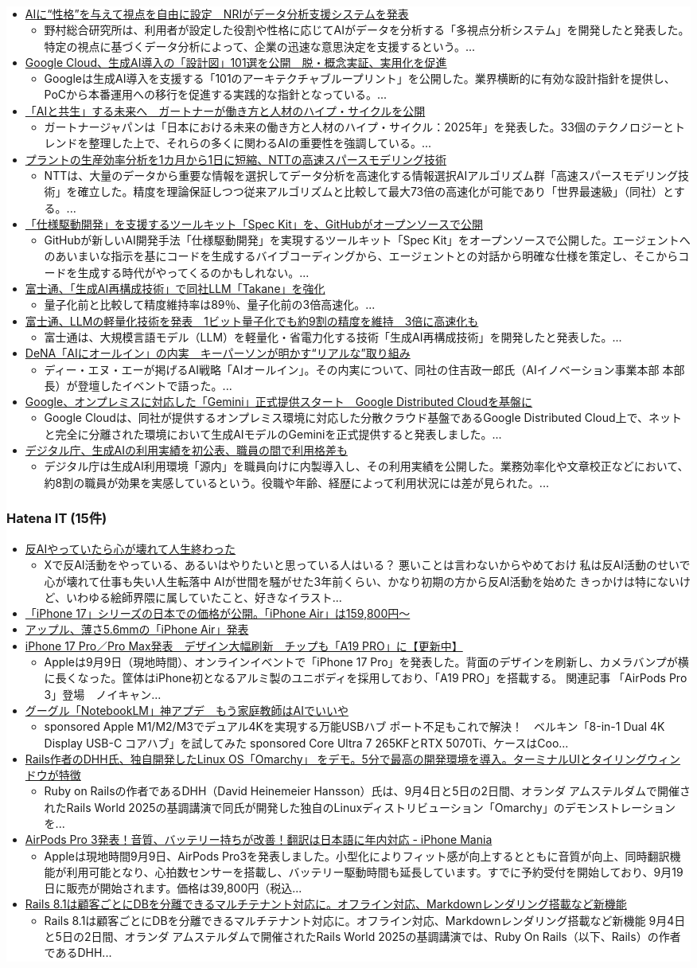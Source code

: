 - [AIに“性格”を与えて視点を自由に設定　NRIがデータ分析支援システムを発表](https://atmarkit.itmedia.co.jp/ait/articles/2509/09/news032.html)
  - 野村総合研究所は、利用者が設定した役割や性格に応じてAIがデータを分析する「多視点分析システム」を開発したと発表した。特定の視点に基づくデータ分析によって、企業の迅速な意思決定を支援するという。...
- [Google Cloud、生成AI導入の「設計図」101選を公開　脱・概念実証、実用化を促進](https://www.itmedia.co.jp/enterprise/articles/2509/09/news025.html)
  - Googleは生成AI導入を支援する「101のアーキテクチャブループリント」を公開した。業界横断的に有効な設計指針を提供し、PoCから本番運用への移行を促進する実践的な指針となっている。...
- [「AIと共生」する未来へ　ガートナーが働き方と人材のハイプ・サイクルを公開](https://atmarkit.itmedia.co.jp/ait/articles/2509/08/news028.html)
  - ガートナージャパンは「日本における未来の働き方と人材のハイプ・サイクル：2025年」を発表した。33個のテクノロジーとトレンドを整理した上で、それらの多くに関わるAIの重要性を強調している。...
- [プラントの生産効率分析を1カ月から1日に短縮、NTTの高速スパースモデリング技術](https://monoist.itmedia.co.jp/mn/articles/2509/09/news057.html)
  - NTTは、大量のデータから重要な情報を選択してデータ分析を高速化する情報選択AIアルゴリズム群「高速スパースモデリング技術」を確立した。精度を理論保証しつつ従来アルゴリズムと比較して最大73倍の高速化が可能であり「世界最速級」（同社）とする。...
- [「仕様駆動開発」を支援するツールキット「Spec Kit」を、GitHubがオープンソースで公開](https://atmarkit.itmedia.co.jp/ait/articles/2509/09/news014.html)
  - GitHubが新しいAI開発手法「仕様駆動開発」を実現するツールキット「Spec Kit」をオープンソースで公開した。エージェントへのあいまいな指示を基にコードを生成するバイブコーディングから、エージェントとの対話から明確な仕様を策定し、そこからコードを生成する時代がやってくるのかもしれない。...
- [富士通、「生成AI再構成技術」で同社LLM「Takane」を強化](https://atmarkit.itmedia.co.jp/ait/articles/2509/08/news116.html)
  - 量子化前と比較して精度維持率は89％、量子化前の3倍高速化。...
- [富士通、LLMの軽量化技術を発表　1ビット量子化でも約9割の精度を維持　3倍に高速化も](https://www.itmedia.co.jp/aiplus/articles/2509/08/news113.html)
  - 富士通は、大規模言語モデル（LLM）を軽量化・省電力化する技術「生成AI再構成技術」を開発したと発表した。...
- [DeNA「AIにオールイン」の内実　キーパーソンが明かす“リアルな”取り組み](https://www.itmedia.co.jp/aiplus/articles/2509/08/news048.html)
  - ディー・エヌ・エーが掲げるAI戦略「AIオールイン」。その内実について、同社の住吉政一郎氏（AIイノベーション事業本部 本部長）が登壇したイベントで語った。...
- [Google、オンプレミスに対応した「Gemini」正式提供スタート　Google Distributed Cloudを基盤に](https://www.itmedia.co.jp/news/articles/2509/08/news059.html)
  - Google Cloudは、同社が提供するオンプレミス環境に対応した分散クラウド基盤であるGoogle Distributed Cloud上で、ネットと完全に分離された環境において生成AIモデルのGeminiを正式提供すると発表しました。...
- [デジタル庁、生成AIの利用実績を初公表、職員の間で利用格差も](https://kn.itmedia.co.jp/kn/articles/2509/08/news039.html)
  - デジタル庁は生成AI利用環境「源内」を職員向けに内製導入し、その利用実績を公開した。業務効率化や文章校正などにおいて、約8割の職員が効果を実感しているという。役職や年齢、経歴によって利用状況には差が見られた。...

### Hatena IT (15件)

- [反AIやっていたら心が壊れて人生終わった](https://anond.hatelabo.jp/20250909201045)
  - Xで反AI活動をやっている、あるいはやりたいと思っている人はいる？ 悪いことは言わないからやめておけ 私は反AI活動のせいで心が壊れて仕事も失い人生転落中 AIが世間を騒がせた3年前くらい、かなり初期の方から反AI活動を始めた きっかけは特にないけど、いわゆる絵師界隈に属していたこと、好きなイラスト...
- [「iPhone 17」シリーズの日本での価格が公開。「iPhone Air」は159,800円〜](https://game.watch.impress.co.jp/docs/news/2046068.html)
- [アップル、薄さ5.6mmの「iPhone Air」発表](https://k-tai.watch.impress.co.jp/docs/news/2046058.html)
- [iPhone 17 Pro／Pro Max発表　デザイン大幅刷新　チップも「A19 PRO」に【更新中】](https://www.itmedia.co.jp/news/articles/2509/10/news068.html)
  - Appleは9月9日（現地時間）、オンラインイベントで「iPhone 17 Pro」を発表した。背面のデザインを刷新し、カメラバンプが横に長くなった。筐体はiPhone初となるアルミ製のユニボディを採用しており、「A19 PRO」を搭載する。 関連記事 「AirPods Pro 3」登場　ノイキャン...
- [グーグル「NotebookLM」神アプデ　もう家庭教師はAIでいいや](https://ascii.jp/elem/000/004/318/4318475/)
  - sponsored Apple M1/M2/M3でデュアル4Kを実現する万能USBハブ ポート不足もこれで解決！　ベルキン「8-in-1 Dual 4K Display USB-C コアハブ」を試してみた sponsored Core Ultra 7 265KFとRTX 5070Ti、ケースはCoo...
- [Rails作者のDHH氏、独自開発したLinux OS「Omarchy」 をデモ。5分で最高の開発環境を導入。ターミナルUIとタイリングウィンドウが特徴](https://www.publickey1.jp/blog/25/railsdhhlinux_osomarchy_5ui.html)
  - Ruby on Railsの作者であるDHH（David Heinemeier Hansson）氏は、9月4日と5日の2日間、オランダ アムステルダムで開催されたRails World 2025の基調講演で同氏が開発した独自のLinuxディストリビューション「Omarchy」のデモンストレーションを...
- [AirPods Pro 3発表！音質、バッテリー持ちが改善！翻訳は日本語に年内対応 - iPhone Mania](https://iphone-mania.jp/airpods-597492/)
  - Appleは現地時間9月9日、AirPods Pro3を発表しました。小型化によりフィット感が向上するとともに音質が向上、同時翻訳機能が利用可能となり、心拍数センサーを搭載し、バッテリー駆動時間も延長しています。すでに予約受付を開始しており、9月19日に販売が開始されます。価格は39,800円（税込...
- [Rails 8.1は顧客ごとにDBを分離できるマルチテナント対応に。オフライン対応、Markdownレンダリング搭載など新機能](https://www.publickey1.jp/blog/25/rails_81dbmarkdown.html)
  - Rails 8.1は顧客ごとにDBを分離できるマルチテナント対応に。オフライン対応、Markdownレンダリング搭載など新機能 9月4日と5日の2日間、オランダ アムステルダムで開催されたRails World 2025の基調講演では、Ruby On Rails（以下、Rails）の作者であるDHH...